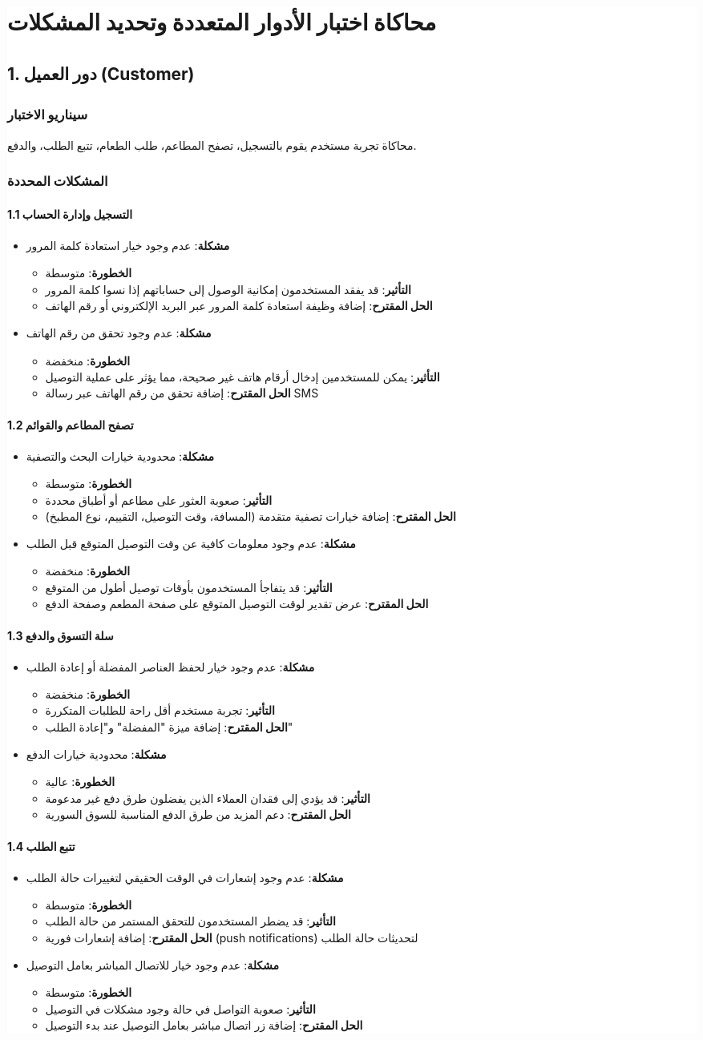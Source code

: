 # محاكاة اختبار الأدوار المتعددة وتحديد المشكلات

## 1. دور العميل (Customer)

### سيناريو الاختبار
محاكاة تجربة مستخدم يقوم بالتسجيل، تصفح المطاعم، طلب الطعام، تتبع الطلب، والدفع.

### المشكلات المحددة

#### 1.1 التسجيل وإدارة الحساب
- **مشكلة**: عدم وجود خيار استعادة كلمة المرور
  - **الخطورة**: متوسطة
  - **التأثير**: قد يفقد المستخدمون إمكانية الوصول إلى حساباتهم إذا نسوا كلمة المرور
  - **الحل المقترح**: إضافة وظيفة استعادة كلمة المرور عبر البريد الإلكتروني أو رقم الهاتف

- **مشكلة**: عدم وجود تحقق من رقم الهاتف
  - **الخطورة**: منخفضة
  - **التأثير**: يمكن للمستخدمين إدخال أرقام هاتف غير صحيحة، مما يؤثر على عملية التوصيل
  - **الحل المقترح**: إضافة تحقق من رقم الهاتف عبر رسالة SMS

#### 1.2 تصفح المطاعم والقوائم
- **مشكلة**: محدودية خيارات البحث والتصفية
  - **الخطورة**: متوسطة
  - **التأثير**: صعوبة العثور على مطاعم أو أطباق محددة
  - **الحل المقترح**: إضافة خيارات تصفية متقدمة (المسافة، وقت التوصيل، التقييم، نوع المطبخ)

- **مشكلة**: عدم وجود معلومات كافية عن وقت التوصيل المتوقع قبل الطلب
  - **الخطورة**: منخفضة
  - **التأثير**: قد يتفاجأ المستخدمون بأوقات توصيل أطول من المتوقع
  - **الحل المقترح**: عرض تقدير لوقت التوصيل المتوقع على صفحة المطعم وصفحة الدفع

#### 1.3 سلة التسوق والدفع
- **مشكلة**: عدم وجود خيار لحفظ العناصر المفضلة أو إعادة الطلب
  - **الخطورة**: منخفضة
  - **التأثير**: تجربة مستخدم أقل راحة للطلبات المتكررة
  - **الحل المقترح**: إضافة ميزة "المفضلة" و"إعادة الطلب"

- **مشكلة**: محدودية خيارات الدفع
  - **الخطورة**: عالية
  - **التأثير**: قد يؤدي إلى فقدان العملاء الذين يفضلون طرق دفع غير مدعومة
  - **الحل المقترح**: دعم المزيد من طرق الدفع المناسبة للسوق السورية

#### 1.4 تتبع الطلب
- **مشكلة**: عدم وجود إشعارات في الوقت الحقيقي لتغييرات حالة الطلب
  - **الخطورة**: متوسطة
  - **التأثير**: قد يضطر المستخدمون للتحقق المستمر من حالة الطلب
  - **الحل المقترح**: إضافة إشعارات فورية (push notifications) لتحديثات حالة الطلب

- **مشكلة**: عدم وجود خيار للاتصال المباشر بعامل التوصيل
  - **الخطورة**: متوسطة
  - **التأثير**: صعوبة التواصل في حالة وجود مشكلات في التوصيل
  - **الحل المقترح**: إضافة زر اتصال مباشر بعامل التوصيل عند بدء التوصيل

